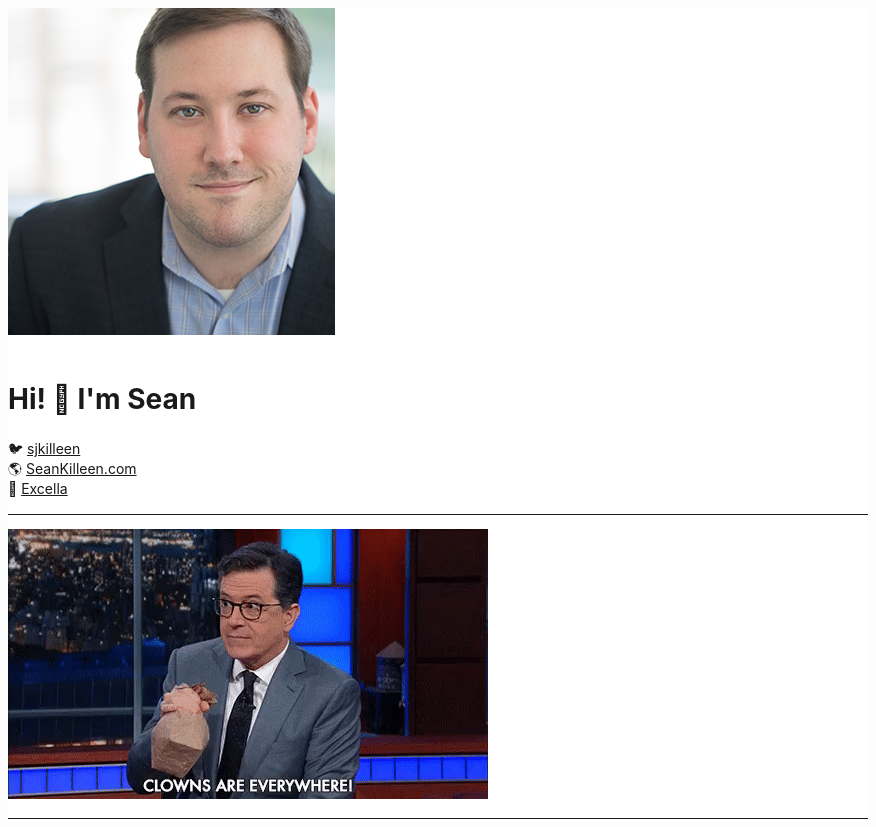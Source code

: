 
<style scoped>
  ul {
    padding: 0;
    list-style: none;
  }
</style>

![bg left 60%](./assets/images/me.png)

#  Hi! :wave: I'm Sean

- :bird: [sjkilleen](https://twitter.com/sjkilleen)
- :earth_americas: [SeanKilleen.com](https://seankilleen.com)
- :briefcase: [Excella](https://excella.com)

---


![bg](./assets/images/clowns-everywhere.gif)

---
